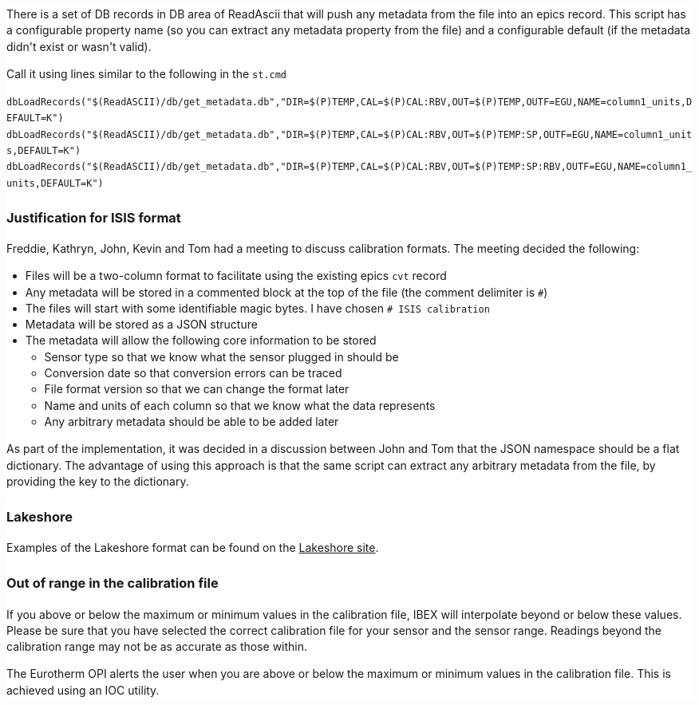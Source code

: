There is a set of DB records in DB area of ReadAscii that will push any metadata from the file into an epics record. This script has a configurable property name (so you can extract any metadata property from the file) and a configurable default (if the metadata didn't exist or wasn't valid).

Call it using lines similar to the following in the `st.cmd`

```
dbLoadRecords("$(ReadASCII)/db/get_metadata.db","DIR=$(P)TEMP,CAL=$(P)CAL:RBV,OUT=$(P)TEMP,OUTF=EGU,NAME=column1_units,DEFAULT=K")
dbLoadRecords("$(ReadASCII)/db/get_metadata.db","DIR=$(P)TEMP,CAL=$(P)CAL:RBV,OUT=$(P)TEMP:SP,OUTF=EGU,NAME=column1_units,DEFAULT=K")
dbLoadRecords("$(ReadASCII)/db/get_metadata.db","DIR=$(P)TEMP,CAL=$(P)CAL:RBV,OUT=$(P)TEMP:SP:RBV,OUTF=EGU,NAME=column1_units,DEFAULT=K")
```

### Justification for ISIS format

Freddie, Kathryn, John, Kevin and Tom had a meeting to discuss calibration formats. The meeting decided the following:
- Files will be a two-column format to facilitate using the existing epics `cvt` record
- Any metadata will be stored in a commented block at the top of the file (the comment delimiter is `#`)
- The files will start with some identifiable magic bytes. I have chosen `# ISIS calibration`
- Metadata will be stored as a JSON structure
- The metadata will allow the following core information to be stored
  * Sensor type so that we know what the sensor plugged in should be
  * Conversion date so that conversion errors can be traced
  * File format version so that we can change the format later
  * Name and units of each column so that we know what the data represents
  * Any arbitrary metadata should be able to be added later

As part of the implementation, it was decided in a discussion between John and Tom that the JSON namespace should be a flat dictionary. The advantage of using this approach is that the same script can extract any arbitrary metadata from the file, by providing the key to the dictionary.

### Lakeshore

Examples of the Lakeshore format can be found on the [Lakeshore site](https://www.lakeshore.com/resources/product-information).

### Out of range in the calibration file

If you above or below the maximum or minimum values in the calibration file, IBEX will interpolate beyond or below these values. Please be sure that you have selected the correct calibration file for your sensor and the sensor range. Readings beyond the calibration range may not be as accurate as those within.

The Eurotherm OPI alerts the user when you are above or below the maximum or minimum values in the calibration file. This is achieved using an IOC utility.
